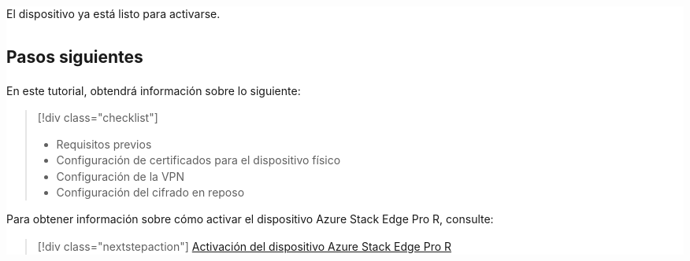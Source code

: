 El dispositivo ya está listo para activarse. 


## <a name="next-steps"></a>Pasos siguientes

En este tutorial, obtendrá información sobre lo siguiente:

> [!div class="checklist"]
>
> * Requisitos previos
> * Configuración de certificados para el dispositivo físico
> * Configuración de la VPN
> * Configuración del cifrado en reposo

Para obtener información sobre cómo activar el dispositivo Azure Stack Edge Pro R, consulte:

> [!div class="nextstepaction"]
> [Activación del dispositivo Azure Stack Edge Pro R](./azure-stack-edge-pro-r-deploy-activate.md)
